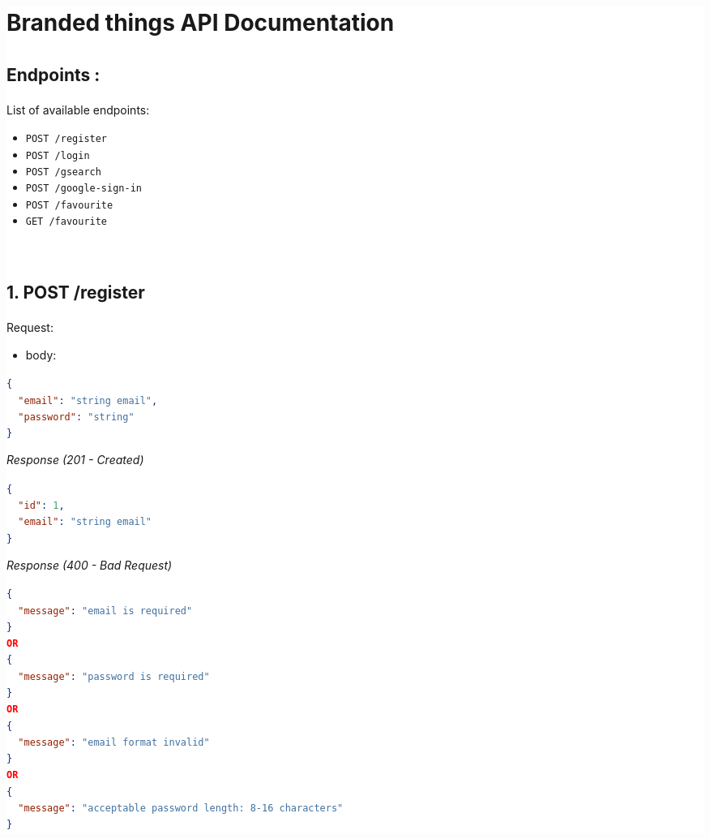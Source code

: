 # Branded things API Documentation

## Endpoints :

List of available endpoints:

- `POST /register`
- `POST /login`
- `POST /gsearch`
- `POST /google-sign-in`
- `POST /favourite`
- `GET /favourite`

&nbsp;

## 1. POST /register

Request:

- body:

```json
{
  "email": "string email",
  "password": "string"
}
```

_Response (201 - Created)_

```json
{
  "id": 1,
  "email": "string email"
}
```

_Response (400 - Bad Request)_

```json
{
  "message": "email is required"
}
OR
{
  "message": "password is required"
}
OR
{
  "message": "email format invalid"
}
OR
{
  "message": "acceptable password length: 8-16 characters"
}
```
